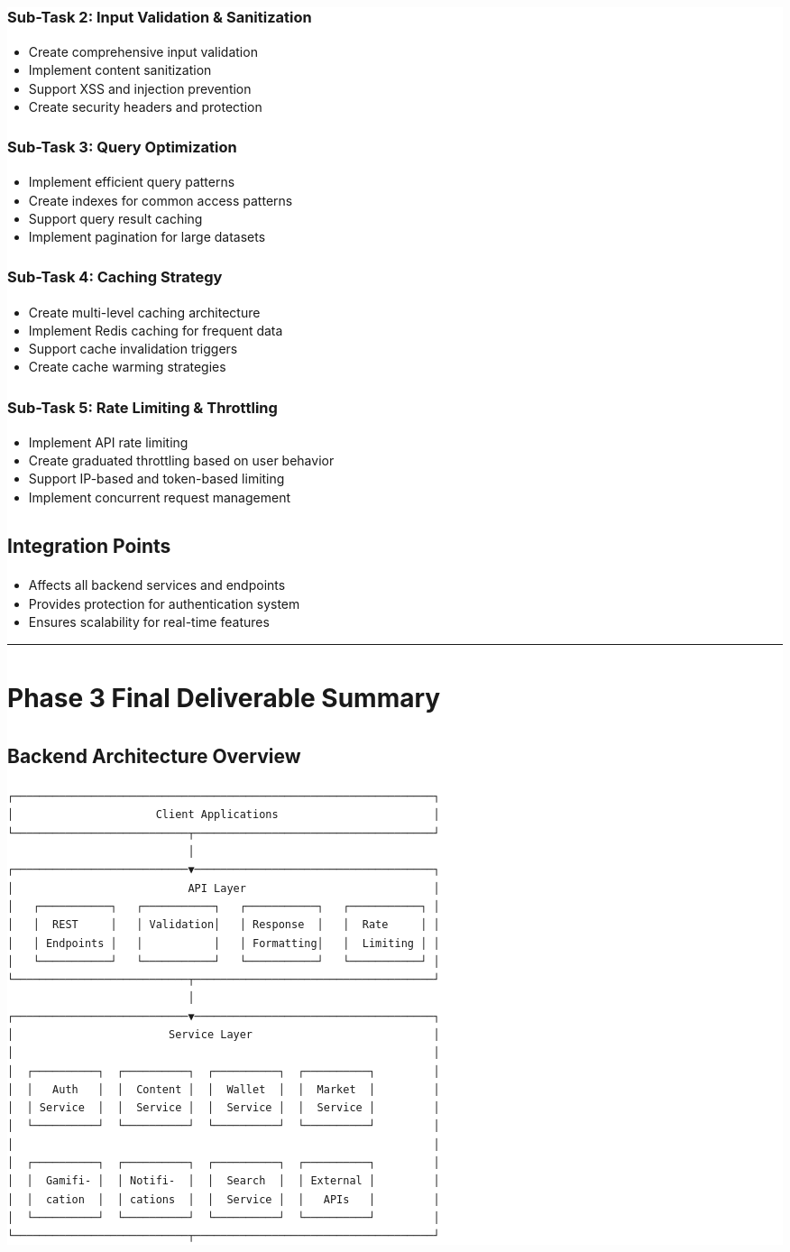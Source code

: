 ### Sub-Task 2: Input Validation & Sanitization
- Create comprehensive input validation
- Implement content sanitization
- Support XSS and injection prevention
- Create security headers and protection

### Sub-Task 3: Query Optimization
- Implement efficient query patterns
- Create indexes for common access patterns
- Support query result caching
- Implement pagination for large datasets

### Sub-Task 4: Caching Strategy
- Create multi-level caching architecture
- Implement Redis caching for frequent data
- Support cache invalidation triggers
- Create cache warming strategies

### Sub-Task 5: Rate Limiting & Throttling
- Implement API rate limiting
- Create graduated throttling based on user behavior
- Support IP-based and token-based limiting
- Implement concurrent request management

## Integration Points
- Affects all backend services and endpoints
- Provides protection for authentication system
- Ensures scalability for real-time features

---

# Phase 3 Final Deliverable Summary

## Backend Architecture Overview

```
┌─────────────────────────────────────────────────────────────────┐
│                      Client Applications                        │
└───────────────────────────┬─────────────────────────────────────┘
                            │
┌───────────────────────────▼─────────────────────────────────────┐
│                           API Layer                             │
│   ┌───────────┐   ┌───────────┐   ┌───────────┐   ┌───────────┐ │
│   │  REST     │   │ Validation│   │ Response  │   │  Rate     │ │
│   │ Endpoints │   │           │   │ Formatting│   │  Limiting │ │
│   └───────────┘   └───────────┘   └───────────┘   └───────────┘ │
└───────────────────────────┬─────────────────────────────────────┘
                            │
┌───────────────────────────▼─────────────────────────────────────┐
│                        Service Layer                            │
│                                                                 │
│  ┌──────────┐  ┌──────────┐  ┌──────────┐  ┌──────────┐         │
│  │   Auth   │  │  Content │  │  Wallet  │  │  Market  │         │
│  │ Service  │  │  Service │  │  Service │  │  Service │         │
│  └──────────┘  └──────────┘  └──────────┘  └──────────┘         │
│                                                                 │
│  ┌──────────┐  ┌──────────┐  ┌──────────┐  ┌──────────┐         │
│  │  Gamifi- │  │ Notifi-  │  │  Search  │  │ External │         │
│  │  cation  │  │ cations  │  │  Service │  │   APIs   │         │
│  └──────────┘  └──────────┘  └──────────┘  └──────────┘         │
└───────────────────────────┬─────────────────────────────────────┘
```